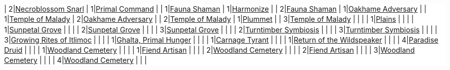 |                    2|[Necroblossom Snarl](http://gatherer.wizards.com/Pages/Card/Details.aspx?multiverseid=513761)         |                    1|[Primal Command](http://gatherer.wizards.com/Pages/Card/Details.aspx?multiverseid=220571)               |
|                    1|[Fauna Shaman](http://gatherer.wizards.com/Pages/Card/Details.aspx?multiverseid=205059)               |                    1|[Harmonize](http://gatherer.wizards.com/Pages/Card/Details.aspx?multiverseid=220584)                    |
|                    2|[Fauna Shaman](http://gatherer.wizards.com/Pages/Card/Details.aspx?multiverseid=205059)               |                    1|[Oakhame Adversary](http://gatherer.wizards.com/Pages/Card/Details.aspx?multiverseid=473129)            |
|                    1|[Temple of Malady](http://gatherer.wizards.com/Pages/Card/Details.aspx?multiverseid=380515)           |                    2|[Oakhame Adversary](http://gatherer.wizards.com/Pages/Card/Details.aspx?multiverseid=473129)            |
|                    2|[Temple of Malady](http://gatherer.wizards.com/Pages/Card/Details.aspx?multiverseid=380515)           |                    1|[Plummet](http://gatherer.wizards.com/Pages/Card/Details.aspx?multiverseid=442172)                      |
|                    3|[Temple of Malady](http://gatherer.wizards.com/Pages/Card/Details.aspx?multiverseid=380515)           |                     |                                                                                                        |
|                    1|[Plains](http://gatherer.wizards.com/Pages/Card/Details.aspx?multiverseid=439856)                     |                     |                                                                                                        |
|                    1|[Sunpetal Grove](http://gatherer.wizards.com/Pages/Card/Details.aspx?multiverseid=420946)             |                     |                                                                                                        |
|                    2|[Sunpetal Grove](http://gatherer.wizards.com/Pages/Card/Details.aspx?multiverseid=420946)             |                     |                                                                                                        |
|                    3|[Sunpetal Grove](http://gatherer.wizards.com/Pages/Card/Details.aspx?multiverseid=420946)             |                     |                                                                                                        |
|                    2|[Turntimber Symbiosis](http://gatherer.wizards.com/Pages/Card/Details.aspx?multiverseid=491864)       |                     |                                                                                                        |
|                    3|[Turntimber Symbiosis](http://gatherer.wizards.com/Pages/Card/Details.aspx?multiverseid=491864)       |                     |                                                                                                        |
|                    3|[Growing Rites of Itlimoc](http://gatherer.wizards.com/Pages/Card/Details.aspx?multiverseid=435346)   |                     |                                                                                                        |
|                    1|[Ghalta, Primal Hunger](http://gatherer.wizards.com/Pages/Card/Details.aspx?multiverseid=456564)      |                     |                                                                                                        |
|                    1|[Carnage Tyrant](http://gatherer.wizards.com/Pages/Card/Details.aspx?multiverseid=435334)             |                     |                                                                                                        |
|                    1|[Return of the Wildspeaker](http://gatherer.wizards.com/Pages/Card/Details.aspx?multiverseid=473134)  |                     |                                                                                                        |
|                    4|[Paradise Druid](http://gatherer.wizards.com/Pages/Card/Details.aspx?multiverseid=461098)             |                     |                                                                                                        |
|                    1|[Woodland Cemetery](http://gatherer.wizards.com/Pages/Card/Details.aspx?multiverseid=443136)          |                     |                                                                                                        |
|                    1|[Fiend Artisan](http://gatherer.wizards.com/Pages/Card/Details.aspx?multiverseid=479740)              |                     |                                                                                                        |
|                    2|[Woodland Cemetery](http://gatherer.wizards.com/Pages/Card/Details.aspx?multiverseid=443136)          |                     |                                                                                                        |
|                    2|[Fiend Artisan](http://gatherer.wizards.com/Pages/Card/Details.aspx?multiverseid=479740)              |                     |                                                                                                        |
|                    3|[Woodland Cemetery](http://gatherer.wizards.com/Pages/Card/Details.aspx?multiverseid=443136)          |                     |                                                                                                        |
|                    4|[Woodland Cemetery](http://gatherer.wizards.com/Pages/Card/Details.aspx?multiverseid=443136)          |                     |                                                                                                        |